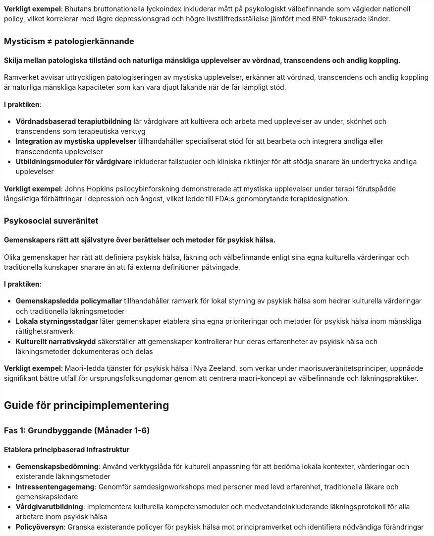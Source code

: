 **Verkligt exempel**: Bhutans bruttonationella lyckoindex inkluderar mått på psykologiskt välbefinnande som vägleder nationell policy, vilket korrelerar med lägre depressionsgrad och högre livstillfredsställelse jämfört med BNP-fokuserade länder.

### Mysticism ≠ patologierkännande

**Skilja mellan patologiska tillstånd och naturliga mänskliga upplevelser av vördnad, transcendens och andlig koppling.**

Ramverket avvisar uttryckligen patologiseringen av mystiska upplevelser, erkänner att vördnad, transcendens och andlig koppling är naturliga mänskliga kapaciteter som kan vara djupt läkande när de får lämpligt stöd.

**I praktiken**:
- **Vördnadsbaserad terapiutbildning** lär vårdgivare att kultivera och arbeta med upplevelser av under, skönhet och transcendens som terapeutiska verktyg
- **Integration av mystiska upplevelser** tillhandahåller specialiserat stöd för att bearbeta och integrera andliga eller transcendenta upplevelser
- **Utbildningsmoduler för vårdgivare** inkluderar fallstudier och kliniska riktlinjer för att stödja snarare än undertrycka andliga upplevelser

**Verkligt exempel**: Johns Hopkins psilocybinforskning demonstrerade att mystiska upplevelser under terapi förutspådde långsiktiga förbättringar i depression och ångest, vilket ledde till FDA:s genombrytande terapidesignation.

### Psykosocial suveränitet

**Gemenskapers rätt att självstyre över berättelser och metoder för psykisk hälsa.**

Olika gemenskaper har rätt att definiera psykisk hälsa, läkning och välbefinnande enligt sina egna kulturella värderingar och traditionella kunskaper snarare än att få externa definitioner påtvingade.

**I praktiken**:
- **Gemenskapsledda policymallar** tillhandahåller ramverk för lokal styrning av psykisk hälsa som hedrar kulturella värderingar och traditionella läkningsmetoder
- **Lokala styrningsstadgar** låter gemenskaper etablera sina egna prioriteringar och metoder för psykisk hälsa inom mänskliga rättighetsramverk
- **Kulturellt narrativskydd** säkerställer att gemenskaper kontrollerar hur deras erfarenheter av psykisk hälsa och läkningsmetoder dokumenteras och delas

**Verkligt exempel**: Maori-ledda tjänster för psykisk hälsa i Nya Zeeland, som verkar under maorisuveränitetsprinciper, uppnådde signifikant bättre utfall för ursprungsfolksungdomar genom att centrera maori-koncept av välbefinnande och läkningspraktiker.

## <a id="principimplementering"></a>Guide för principimplementering

### Fas 1: Grundbyggande (Månader 1-6)
**Etablera principbaserad infrastruktur**

- **Gemenskapsbedömning**: Använd verktygslåda för kulturell anpassning för att bedöma lokala kontexter, värderingar och existerande läkningsmetoder
- **Intressentengagemang**: Genomför samdesignworkshops med personer med levd erfarenhet, traditionella läkare och gemenskapsledare
- **Vårdgivarutbildning**: Implementera kulturella kompetensmoduler och medvetandeinkluderande läkningsprotokoll för alla arbetare inom psykisk hälsa
- **Policyöversyn**: Granska existerande policyer för psykisk hälsa mot principramverket och identifiera nödvändiga förändringar
